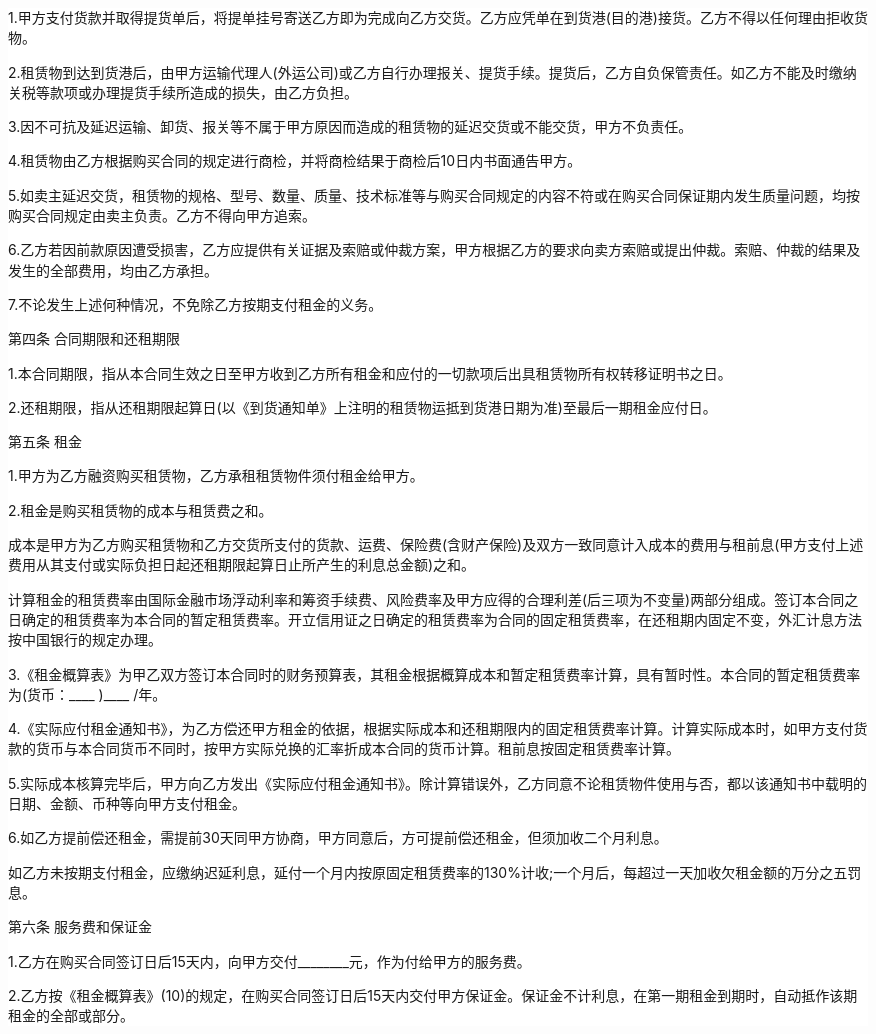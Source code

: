 
1.甲方支付货款并取得提货单后，将提单挂号寄送乙方即为完成向乙方交货。乙方应凭单在到货港(目的港)接货。乙方不得以任何理由拒收货物。


2.租赁物到达到货港后，由甲方运输代理人(外运公司)或乙方自行办理报关、提货手续。提货后，乙方自负保管责任。如乙方不能及时缴纳关税等款项或办理提货手续所造成的损失，由乙方负担。


3.因不可抗及延迟运输、卸货、报关等不属于甲方原因而造成的租赁物的延迟交货或不能交货，甲方不负责任。


4.租赁物由乙方根据购买合同的规定进行商检，并将商检结果于商检后10日内书面通告甲方。


5.如卖主延迟交货，租赁物的规格、型号、数量、质量、技术标准等与购买合同规定的内容不符或在购买合同保证期内发生质量问题，均按购买合同规定由卖主负责。乙方不得向甲方追索。


6.乙方若因前款原因遭受损害，乙方应提供有关证据及索赔或仲裁方案，甲方根据乙方的要求向卖方索赔或提出仲裁。索赔、仲裁的结果及发生的全部费用，均由乙方承担。


7.不论发生上述何种情况，不免除乙方按期支付租金的义务。


第四条 合同期限和还租期限


1.本合同期限，指从本合同生效之日至甲方收到乙方所有租金和应付的一切款项后出具租赁物所有权转移证明书之日。


2.还租期限，指从还租期限起算日(以《到货通知单》上注明的租赁物运抵到货港日期为准)至最后一期租金应付日。


第五条 租金


1.甲方为乙方融资购买租赁物，乙方承租租赁物件须付租金给甲方。


2.租金是购买租赁物的成本与租赁费之和。


成本是甲方为乙方购买租赁物和乙方交货所支付的货款、运费、保险费(含财产保险)及双方一致同意计入成本的费用与租前息(甲方支付上述费用从其支付或实际负担日起还租期限起算日止所产生的利息总金额)之和。


计算租金的租赁费率由国际金融市场浮动利率和筹资手续费、风险费率及甲方应得的合理利差(后三项为不变量)两部分组成。签订本合同之日确定的租赁费率为本合同的暂定租赁费率。开立信用证之日确定的租赁费率为合同的固定租赁费率，在还租期内固定不变，外汇计息方法按中国银行的规定办理。


3.《租金概算表》为甲乙双方签订本合同时的财务预算表，其租金根据概算成本和暂定租赁费率计算，具有暂时性。本合同的暂定租赁费率为(货币：____ )____ /年。


4.《实际应付租金通知书》，为乙方偿还甲方租金的依据，根据实际成本和还租期限内的固定租赁费率计算。计算实际成本时，如甲方支付货款的货币与本合同货币不同时，按甲方实际兑换的汇率折成本合同的货币计算。租前息按固定租赁费率计算。


5.实际成本核算完毕后，甲方向乙方发出《实际应付租金通知书》。除计算错误外，乙方同意不论租赁物件使用与否，都以该通知书中载明的日期、金额、币种等向甲方支付租金。


6.如乙方提前偿还租金，需提前30天同甲方协商，甲方同意后，方可提前偿还租金，但须加收二个月利息。


如乙方未按期支付租金，应缴纳迟延利息，延付一个月内按原固定租赁费率的130%计收;一个月后，每超过一天加收欠租金额的万分之五罚息。


第六条 服务费和保证金


1.乙方在购买合同签订日后15天内，向甲方交付________元，作为付给甲方的服务费。


2.乙方按《租金概算表》(10)的规定，在购买合同签订日后15天内交付甲方保证金。保证金不计利息，在第一期租金到期时，自动抵作该期租金的全部或部分。

